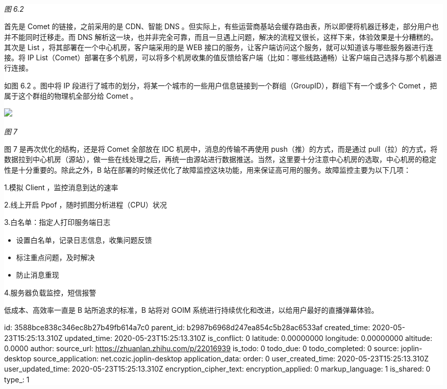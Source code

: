 *图 6.2*

首先是 Comet 的链接，之前采用的是 CDN、智能 DNS 。但实际上，有些运营商基站会缓存路由表，所以即便将机器迁移走，部分用户也并不能同时迁移走。而 DNS 解析这一块，也并非完全可靠，而且一旦遇上问题，解决的流程又很长，这样下来，体验效果是十分糟糕的。其次是 List ，将其部署在一个中心机房，客户端采用的是 WEB 接口的服务，让客户端访问这个服务，就可以知道该与哪些服务器进行连接。将 IP List（Comet）部署在多个机房，可以将多个机房收集的值反馈给客户端（比如：哪些线路通畅）让客户端自己选择与那个机器进行连接。

如图 6.2 。图中将 IP 段进行了城市的划分，将某一个城市的一些用户信息链接到一个群组（GroupID），群组下有一个或多个 Comet ，把属于这个群组的物理机全部分给 Comet 。

![](:/b42f5ca2a9744fad96dc86ef567fc9ad)

*图 7*

图 7 是再次优化的结构，还是将 Comet 全部放在 IDC 机房中，消息的传输不再使用 push（推）的方式，而是通过 pull（拉）的方式，将数据拉到中心机房（源站），做一些在线处理之后，再统一由源站进行数据推送。当然，这里要十分注意中心机房的选取，中心机房的稳定性是十分重要的。除此之外，B 站在部署的时候还优化了故障监控这块功能，用来保证高可用的服务。故障监控主要为以下几项：

1.模拟 Client ，监控消息到达的速率

2.线上开启 Ppof ，随时抓图分析进程（CPU）状况

3.白名单：指定人打印服务端日志

- 设置白名单，记录日志信息，收集问题反馈  
    
- 标注重点问题，及时解决  
    
- 防止消息重现  
    

4.服务器负载监控，短信报警

低成本、高效率一直是 B 站所追求的标准，B 站将对 GOIM 系统进行持续优化和改进，以给用户最好的直播弹幕体验。

id: 3588bce838c346ec8b27b49fb614a7c0
parent_id: b2987b6968d247ea854c5b28ac6533af
created_time: 2020-05-23T15:25:13.310Z
updated_time: 2020-05-23T15:25:13.310Z
is_conflict: 0
latitude: 0.00000000
longitude: 0.00000000
altitude: 0.0000
author: 
source_url: https://zhuanlan.zhihu.com/p/22016939
is_todo: 0
todo_due: 0
todo_completed: 0
source: joplin-desktop
source_application: net.cozic.joplin-desktop
application_data: 
order: 0
user_created_time: 2020-05-23T15:25:13.310Z
user_updated_time: 2020-05-23T15:25:13.310Z
encryption_cipher_text: 
encryption_applied: 0
markup_language: 1
is_shared: 0
type_: 1